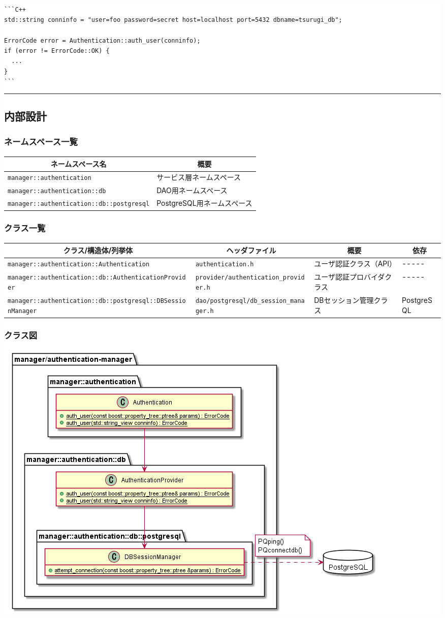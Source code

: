     ```C++
    std::string conninfo = "user=foo password=secret host=localhost port=5432 dbname=tsurugi_db";

    ErrorCode error = Authentication::auth_user(conninfo);
    if (error != ErrorCode::OK) {
      ...
    }  
    ```

---

## 内部設計

### ネームスペース一覧

|ネームスペース名|概要|
|---|---|
|`manager::authentication`|サービス層ネームスペース|
|`manager::authentication::db`|DAO用ネームスペース|
|`manager::authentication::db::postgresql`|PostgreSQL用ネームスペース|

### クラス一覧

|クラス/構造体/列挙体|ヘッダファイル|概要|依存|
|---|---|---|---|
|`manager::authentication::Authentication`|`authentication.h`|ユーザ認証クラス（API）|-----|
|`manager::authentication::db::AuthenticationProvider`|`provider/authentication_provider.h`|ユーザ認証プロバイダクラス|-----|
|`manager::authentication::db::postgresql::DBSessionManager`|`dao/postgresql/db_session_manager.h`|DBセッション管理クラス|PostgreSQL|

### クラス図

![クラス図](./out/uml/ClassDiagram_overview.png)
